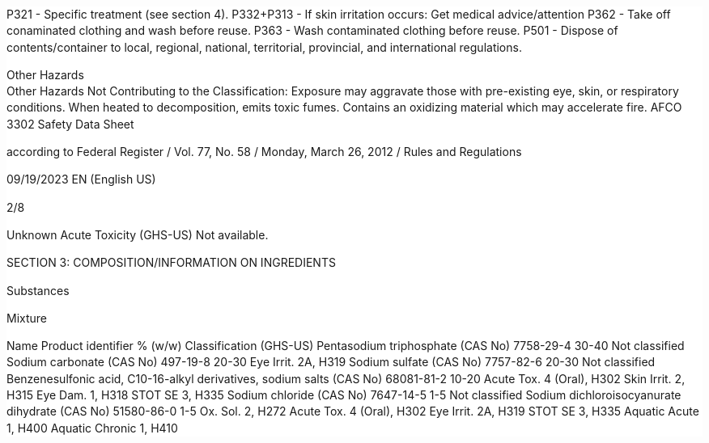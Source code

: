 P321 - Specific treatment (see section 4). 
P332+P313 - If skin irritation occurs: Get medical advice/attention 
P362 - Take off conaminated clothing and wash before reuse. 
P363 - Wash contaminated clothing before reuse. 
P501 - Dispose of contents/container to local, regional, national, territorial, provincial, and 
international regulations. 
 
Other Hazards  
Other Hazards Not Contributing to the Classification: Exposure may aggravate those with pre-existing eye, skin, or respiratory 
conditions. When heated to decomposition, emits toxic fumes. Contains an oxidizing material which may accelerate fire. 
AFCO 3302 
Safety Data Sheet 
 
according to Federal Register / Vol. 77, No. 58 / Monday, March 26, 2012 / Rules and Regulations 
 
09/19/2023 
EN (English US) 
 
2/8 
 
Unknown Acute Toxicity (GHS-US) Not available. 
 
SECTION 3: COMPOSITION/INFORMATION ON INGREDIENTS 
 
 
Substances 
 
Mixture 
 
Name 
Product identifier 
% (w/w) 
Classification (GHS-US) 
Pentasodium triphosphate 
(CAS No) 7758-29-4 
30-40 
Not classified 
Sodium carbonate 
(CAS No) 497-19-8 
20-30 
Eye Irrit. 2A, H319 
Sodium sulfate 
(CAS No) 7757-82-6 
20-30 
Not classified 
Benzenesulfonic acid, C10-16-alkyl 
derivatives, sodium salts 
(CAS No) 68081-81-2 
10-20 
Acute Tox. 4 (Oral), H302 
Skin Irrit. 2, H315 
Eye Dam. 1, H318 
STOT SE 3, H335 
Sodium chloride 
(CAS No) 7647-14-5 
1-5 
Not classified 
Sodium dichloroisocyanurate dihydrate 
(CAS No) 51580-86-0 
1-5 
Ox. Sol. 2, H272 
Acute Tox. 4 (Oral), H302 
Eye Irrit. 2A, H319 
STOT SE 3, H335 
Aquatic Acute 1, H400 
Aquatic Chronic 1, H410 